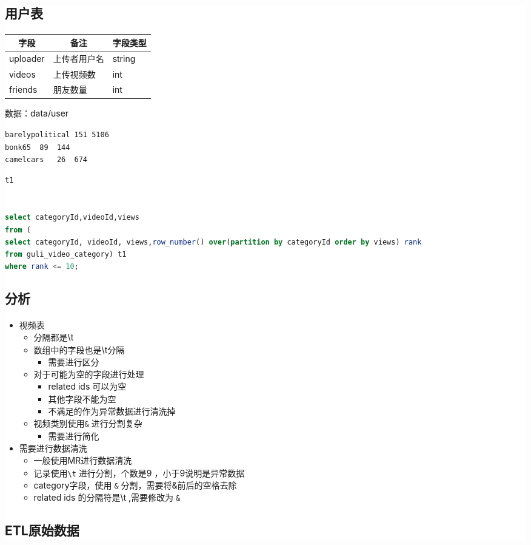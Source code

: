 ## 用户表

| 字段     | 备注         | 字段类型 |
| -------- | ------------ | -------- |
| uploader | 上传者用户名 | string   |
| videos   | 上传视频数   | int      |
| friends  | 朋友数量     | int      |

数据：data/user

```text
barelypolitical	151	5106
bonk65	89	144
camelcars	26	674
```



```sql
t1


select categoryId,videoId,views
from (
select categoryId, videoId, views,row_number() over(partition by categoryId order by views) rank
from guli_video_category) t1
where rank <= 10;
```



## 分析

- 视频表
  - 分隔都是\t
  - 数组中的字段也是\t分隔
    - 需要进行区分
  - 对于可能为空的字段进行处理
    - related ids 可以为空
    - 其他字段不能为空
    - 不满足的作为异常数据进行清洗掉
  - 视频类别使用` & ` 进行分割复杂
    - 需要进行简化
- 需要进行数据清洗
  - 一般使用MR进行数据清洗
  - 记录使用`\t` 进行分割，个数是9 ，小于9说明是异常数据
  - category字段，使用 ` & ` 分割，需要将&前后的空格去除
  - related ids 的分隔符是\t ,需要修改为 `&`



## ETL原始数据
